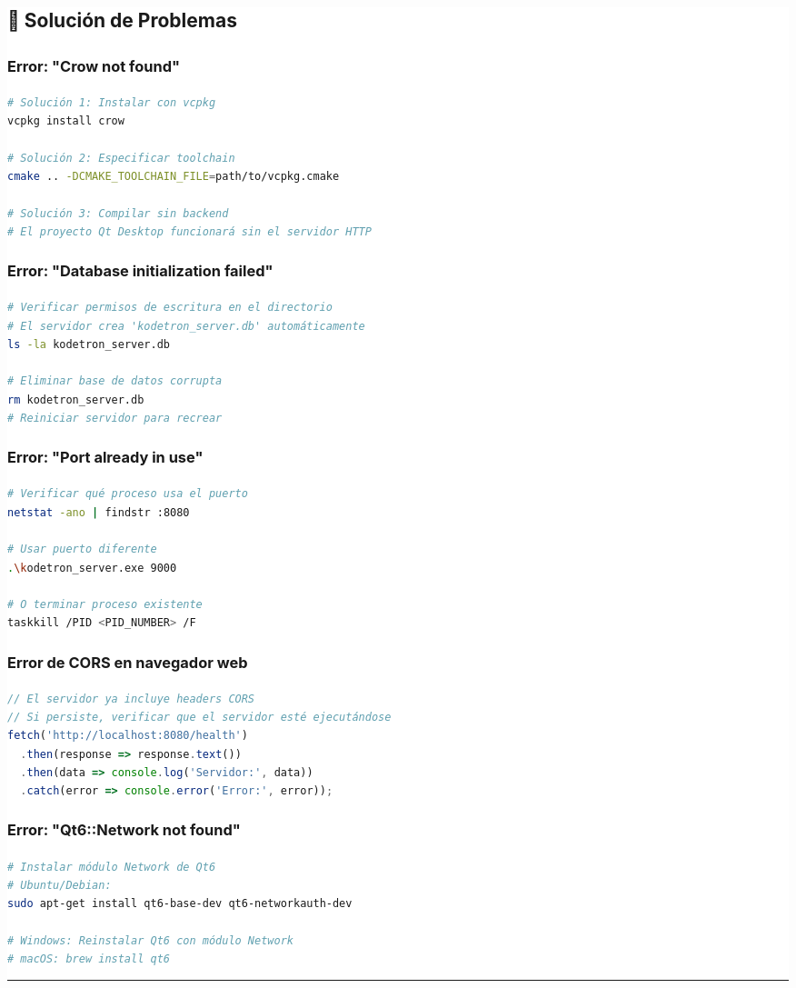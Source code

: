 
## 🔧 Solución de Problemas

### Error: "Crow not found"
```bash
# Solución 1: Instalar con vcpkg
vcpkg install crow

# Solución 2: Especificar toolchain
cmake .. -DCMAKE_TOOLCHAIN_FILE=path/to/vcpkg.cmake

# Solución 3: Compilar sin backend
# El proyecto Qt Desktop funcionará sin el servidor HTTP
```

### Error: "Database initialization failed"
```bash
# Verificar permisos de escritura en el directorio
# El servidor crea 'kodetron_server.db' automáticamente
ls -la kodetron_server.db

# Eliminar base de datos corrupta
rm kodetron_server.db
# Reiniciar servidor para recrear
```

### Error: "Port already in use"
```bash
# Verificar qué proceso usa el puerto
netstat -ano | findstr :8080

# Usar puerto diferente
.\kodetron_server.exe 9000

# O terminar proceso existente
taskkill /PID <PID_NUMBER> /F
```

### Error de CORS en navegador web
```javascript
// El servidor ya incluye headers CORS
// Si persiste, verificar que el servidor esté ejecutándose
fetch('http://localhost:8080/health')
  .then(response => response.text())
  .then(data => console.log('Servidor:', data))
  .catch(error => console.error('Error:', error));
```

### Error: "Qt6::Network not found"
```bash
# Instalar módulo Network de Qt6
# Ubuntu/Debian:
sudo apt-get install qt6-base-dev qt6-networkauth-dev

# Windows: Reinstalar Qt6 con módulo Network
# macOS: brew install qt6
```

---
